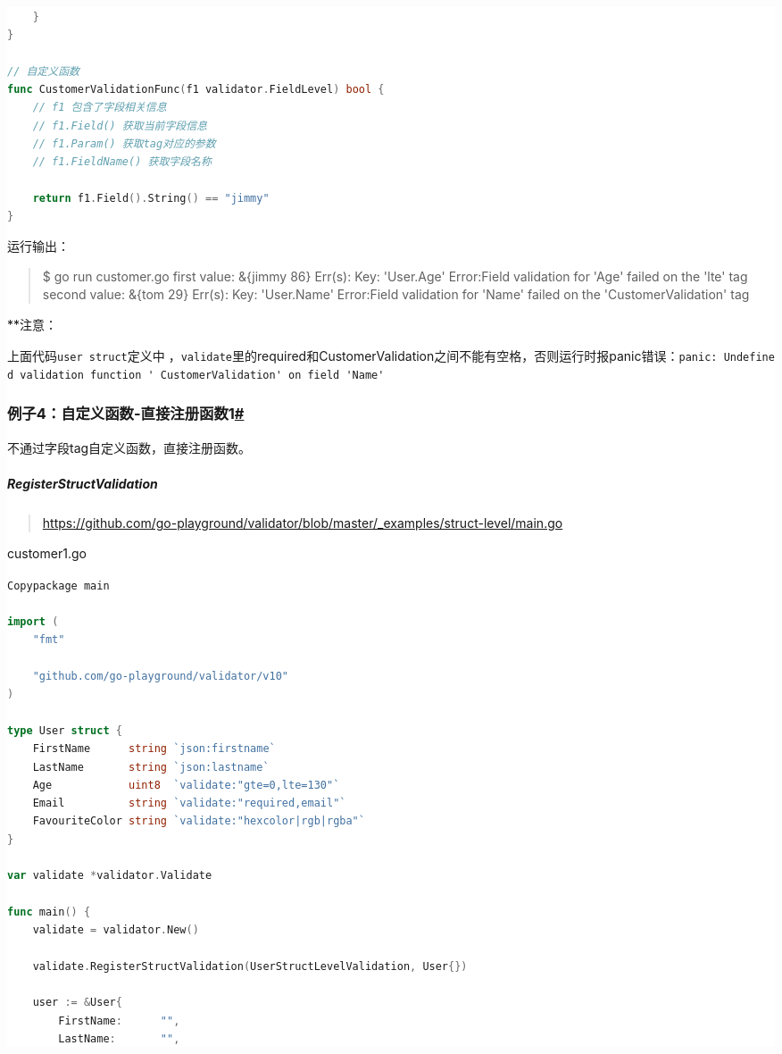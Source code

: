 ```go
	}
}

// 自定义函数
func CustomerValidationFunc(f1 validator.FieldLevel) bool {
    // f1 包含了字段相关信息
    // f1.Field() 获取当前字段信息
    // f1.Param() 获取tag对应的参数
    // f1.FieldName() 获取字段名称
    
	return f1.Field().String() == "jimmy"
}
```

运行输出：

> $ go run customer.go
> first value: &{jimmy 86}
> Err(s):
> Key: 'User.Age' Error:Field validation for 'Age' failed on the 'lte' tag
> second value: &{tom 29}
> Err(s):
> Key: 'User.Name' Error:Field validation for 'Name' failed on the 'CustomerValidation' tag

**注意：

上面代码`user struct`定义中 ，`validate`里的required和CustomerValidation之间不能有空格，否则运行时报panic错误：`panic: Undefined validation function ' CustomerValidation' on field 'Name'`

### 例子4：自定义函数-直接注册函数1[#](https://www.cnblogs.com/jiujuan/p/13823864.html#3994425023)

不通过字段tag自定义函数，直接注册函数。

##### RegisterStructValidation

> https://github.com/go-playground/validator/blob/master/_examples/struct-level/main.go

customer1.go

```go
Copypackage main

import (
	"fmt"

	"github.com/go-playground/validator/v10"
)

type User struct {
	FirstName      string `json:firstname`
	LastName       string `json:lastname`
	Age            uint8  `validate:"gte=0,lte=130"`
	Email          string `validate:"required,email"`
	FavouriteColor string `validate:"hexcolor|rgb|rgba"`
}

var validate *validator.Validate

func main() {
	validate = validator.New()

	validate.RegisterStructValidation(UserStructLevelValidation, User{})

	user := &User{
		FirstName:      "",
		LastName:       "",
```